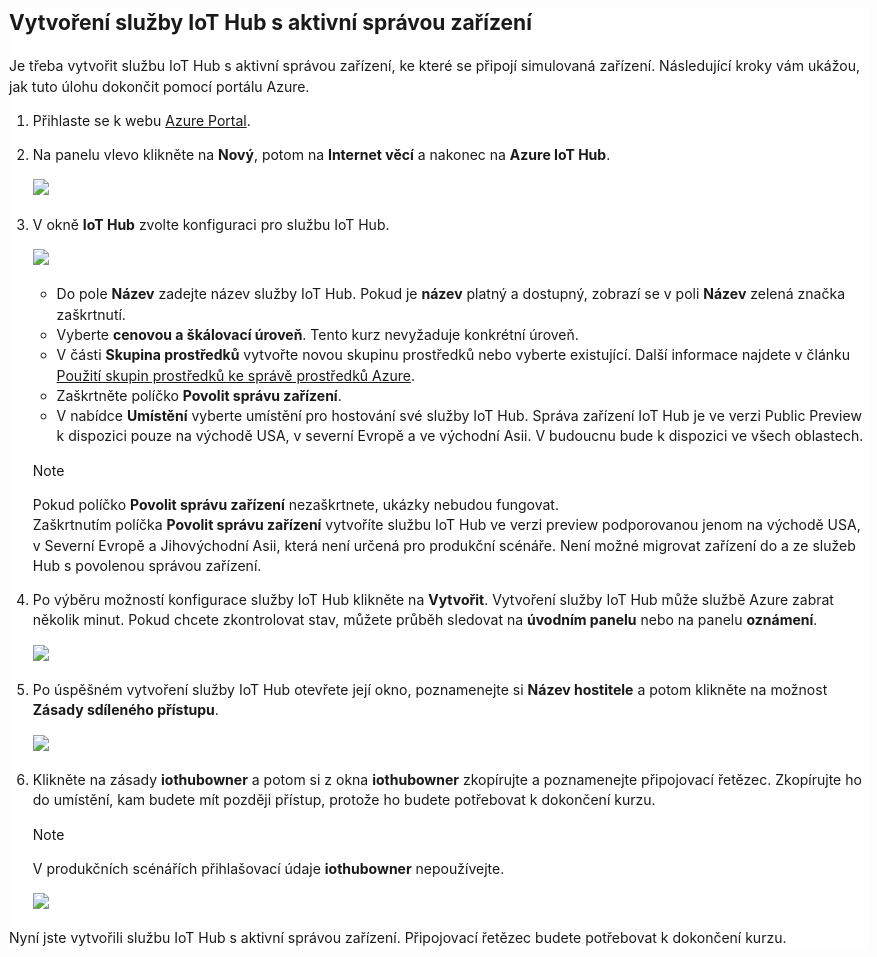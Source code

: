 ## Vytvoření služby IoT Hub s aktivní správou zařízení
Je třeba vytvořit službu IoT Hub s aktivní správou zařízení, ke které se připojí simulovaná zařízení. Následující kroky vám ukážou, jak tuto úlohu dokončit pomocí portálu Azure.

1. Přihlaste se k webu [Azure Portal].
2. Na panelu vlevo klikněte na **Nový**, potom na **Internet věcí** a nakonec na **Azure IoT Hub**.
   
   ![][img-new-hub]
3. V okně **IoT Hub** zvolte konfiguraci pro službu IoT Hub.
   
   ![][img-configure-hub]
   
   * Do pole **Název** zadejte název služby IoT Hub. Pokud je **název** platný a dostupný, zobrazí se v poli **Název** zelená značka zaškrtnutí.
   * Vyberte **cenovou a škálovací úroveň**. Tento kurz nevyžaduje konkrétní úroveň.
   * V části **Skupina prostředků** vytvořte novou skupinu prostředků nebo vyberte existující. Další informace najdete v článku [Použití skupin prostředků ke správě prostředků Azure].
   * Zaškrtněte políčko **Povolit správu zařízení**.
   * V nabídce **Umístění** vyberte umístění pro hostování své služby IoT Hub. Správa zařízení IoT Hub je ve verzi Public Preview k dispozici pouze na východě USA, v severní Evropě a ve východní Asii. V budoucnu bude k dispozici ve všech oblastech.
   
   > [!NOTE]
   > Pokud políčko **Povolit správu zařízení** nezaškrtnete, ukázky nebudou fungovat.<br/>Zaškrtnutím políčka **Povolit správu zařízení** vytvoříte službu IoT Hub ve verzi preview podporovanou jenom na východě USA, v Severní Evropě a Jihovýchodní Asii, která není určená pro produkční scénáře. Není možné migrovat zařízení do a ze služeb Hub s povolenou správou zařízení.
   > 
   > 
4. Po výběru možností konfigurace služby IoT Hub klikněte na **Vytvořit**. Vytvoření služby IoT Hub může službě Azure zabrat několik minut. Pokud chcete zkontrolovat stav, můžete průběh sledovat na **úvodním panelu** nebo na panelu **oznámení**.
   
   ![][img-monitor]
5. Po úspěšném vytvoření služby IoT Hub otevřete její okno, poznamenejte si **Název hostitele** a potom klikněte na možnost **Zásady sdíleného přístupu**.
   
   ![][img-keys]
6. Klikněte na zásady **iothubowner** a potom si z okna **iothubowner** zkopírujte a poznamenejte připojovací řetězec. Zkopírujte ho do umístění, kam budete mít později přístup, protože ho budete potřebovat k dokončení kurzu.
   
   > [!NOTE]
   > V produkčních scénářích přihlašovací údaje **iothubowner** nepoužívejte.
   > 
   > 
   
   ![][img-connection]

Nyní jste vytvořili službu IoT Hub s aktivní správou zařízení. Připojovací řetězec budete potřebovat k dokončení kurzu.


[img-new-hub]: media/iot-hub-device-management-get-started/image1.png
[img-configure-hub]: media/iot-hub-device-management-get-started/image2.png
[img-monitor]: media/iot-hub-device-management-get-started/image3.png
[img-keys]: media/iot-hub-device-management-get-started/image4.png
[img-connection]: media/iot-hub-device-management-get-started/image5.png
[img-output]: media/iot-hub-device-management-get-started/image6.png
[img-dm-ui]: media/iot-hub-device-management-get-started/dmui.png
[lnk-free-trial]: http://azure.microsoft.com/pricing/free-trial/
[Azure Portal]: https://portal.azure.com/
[Použití skupin prostředků ke správě prostředků Azure]: ../azure-portal/resource-group-portal.md
[lnk-dm-github]: https://github.com/Azure/azure-iot-device-management
[lnk-sample-ui]: iot-hub-device-management-ui-sample.md
[lnk-gateway-SDK]: iot-hub-linux-gateway-sdk-get-started.md